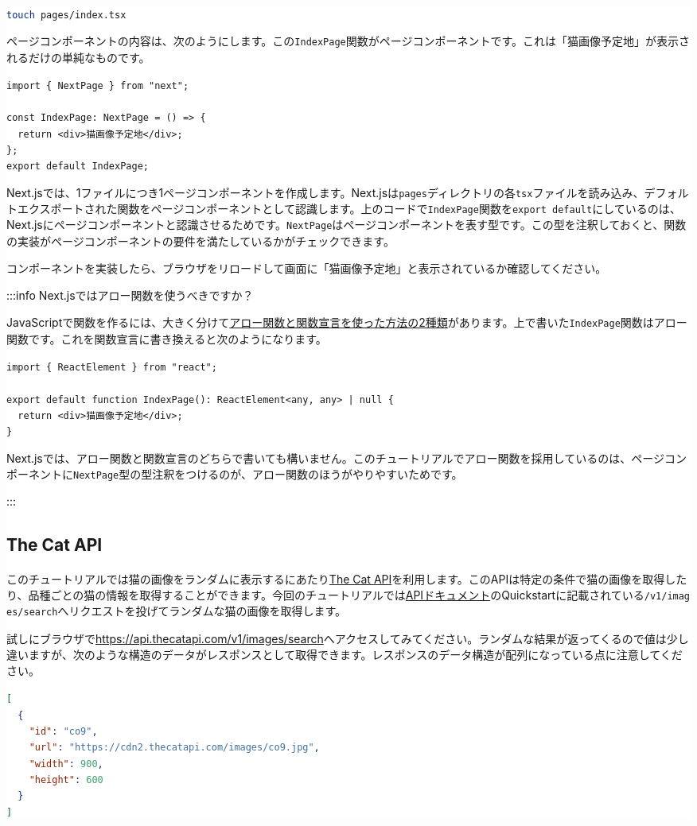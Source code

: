 ```sh
touch pages/index.tsx
```

ページコンポーネントの内容は、次のようにします。この`IndexPage`関数がページコンポーネントです。これは「猫画像予定地」が表示されるだけの単純なものです。

```tsx twoslash title="pages/index.tsx"
import { NextPage } from "next";

const IndexPage: NextPage = () => {
  return <div>猫画像予定地</div>;
};
export default IndexPage;
```

Next.jsでは、1ファイルにつき1ページコンポーネントを作成します。Next.jsは`pages`ディレクトリの各`tsx`ファイルを読み込み、デフォルトエクスポートされた関数をページコンポーネントとして認識します。上のコードで`IndexPage`関数を`export default`にしているのは、Next.jsにページコンポーネントと認識させるためです。`NextPage`はページコンポーネントを表す型です。この型を注釈しておくと、関数の実装がページコンポーネントの要件を満たしているかがチェックできます。

コンポーネントを実装したら、ブラウザをリロードして画面に「猫画像予定地」と表示されているか確認してください。



:::info Next.jsではアロー関数を使うべきですか？

JavaScriptで関数を作るには、大きく分けて[アロー関数と関数宣言を使った方法の2種類](../reference/functions/function-expression-vs-arrow-functions.md)があります。上で書いた`IndexPage`関数はアロー関数です。これを関数宣言に書き換えると次のようになります。

```tsx twoslash
import { ReactElement } from "react";

export default function IndexPage(): ReactElement<any, any> | null {
  return <div>猫画像予定地</div>;
}
```

Next.jsでは、アロー関数と関数宣言のどちらで書いても構いません。このチュートリアルでアロー関数を採用しているのは、ページコンポーネントに`NextPage`型の型注釈をつけるのが、アロー関数のほうがやりやすいためです。

:::

## The Cat API

このチュートリアルでは猫の画像をランダムに表示するにあたり[The Cat API](https://thecatapi.com/)を利用します。このAPIは特定の条件で猫の画像を取得したり、品種ごとの猫の情報を取得することができます。今回のチュートリアルでは[APIドキュメント](https://docs.thecatapi.com/)のQuickstartに記載されている`/v1/images/search`へリクエストを投げてランダムな猫の画像を取得します。

試しにブラウザで<https://api.thecatapi.com/v1/images/search>へアクセスしてみてください。ランダムな結果が返ってくるので値は少し違いますが、次のような構造のデータがレスポンスとして取得できます。レスポンスのデータ構造が配列になっている点に注意してください。

```json title="The Cat APIのレスポンスのサンプル"
[
  {
    "id": "co9",
    "url": "https://cdn2.thecatapi.com/images/co9.jpg",
    "width": 900,
    "height": 600
  }
]
```
